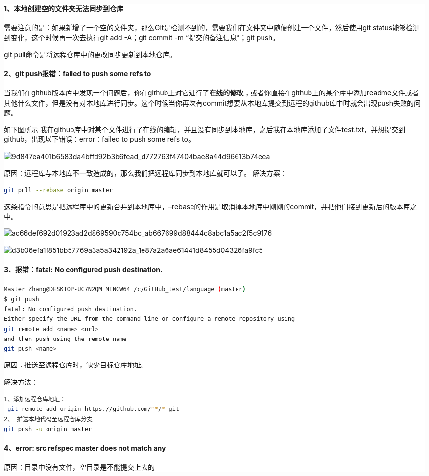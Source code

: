 #### 1、本地创建空的文件夹无法同步到仓库

需要注意的是：如果新增了一个空的文件夹，那么Git是检测不到的，需要我们在文件夹中随便创建一个文件，然后使用git status能够检测到变化，这个时候再一次去执行git add -A；git commit -m “提交的备注信息”；git push。

git pull命令是将远程仓库中的更改同步更新到本地仓库。

#### 2、git push报错：failed to push some refs to

当我们在github版本库中发现一个问题后，你在github上对它进行了**在线的修改**；或者你直接在github上的某个库中添加readme文件或者其他什么文件，但是没有对本地库进行同步。这个时候当你再次有commit想要从本地库提交到远程的github库中时就会出现push失败的问题。

如下图所示
我在github库中对某个文件进行了在线的编辑，并且没有同步到本地库，之后我在本地库添加了文件test.txt，并想提交到github，出现以下错误：error：failed to push some refs to。

![9d847ea401b6583da4bffd92b3b6fead_d772763f47404bae8a44d96613b74eea](https://jzdxdd.oss-cn-hangzhou.aliyuncs.com/img202305141133172.png)

原因：远程库与本地库不一致造成的，那么我们把远程库同步到本地库就可以了。
解决方案：

```bash
git pull --rebase origin master
```

这条指令的意思是把远程库中的更新合并到本地库中，–rebase的作用是取消掉本地库中刚刚的commit，并把他们接到更新后的版本库之中。

![ac66def692d01923ad2d869590c754bc_ab667699d88444c8abc1a5ac2f5c9176](https://jzdxdd.oss-cn-hangzhou.aliyuncs.com/img202305141134281.png)

![d3b06efa1f851bb57769a3a5a342192a_1e87a2a6ae61441d8455d04326fa9fc5](https://jzdxdd.oss-cn-hangzhou.aliyuncs.com/img202305141134181.png)

#### 3、报错：fatal: No configured push destination.

```bash
Master Zhang@DESKTOP-UC7N2QM MINGW64 /c/GitHub_test/language (master)
$ git push
fatal: No configured push destination.
Either specify the URL from the command-line or configure a remote repository using
git remote add <name> <url>
and then push using the remote name
git push <name>
```


原因：推送至远程仓库时，缺少目标仓库地址。

解决方法：

```bash
1、添加远程仓库地址：
 git remote add origin https://github.com/**/*.git
2、 推送本地代码至远程仓库分支
git push -u origin master
```


#### 4、error: src refspec master does not match any
原因：目录中没有文件，空目录是不能提交上去的
